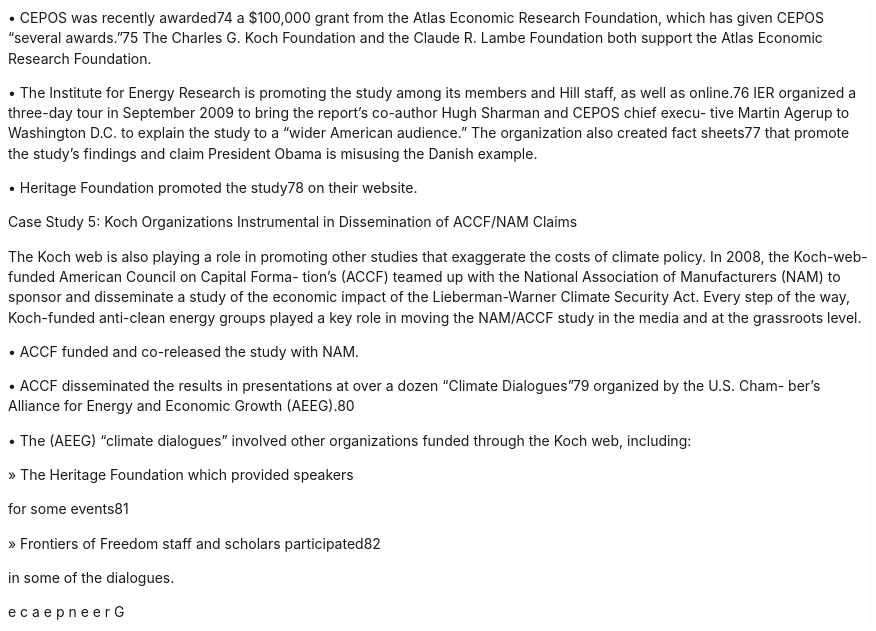 • CEPOS was recently awarded74 a $100,000 grant from
the Atlas Economic Research Foundation, which has given
CEPOS “several awards.”75 The Charles G. Koch Foundation
and the Claude R. Lambe Foundation both support the Atlas
Economic Research Foundation.

• The Institute for Energy Research is promoting the study
among its members and Hill staff, as well as online.76 IER
organized a three-day tour in September 2009 to bring the
report’s co-author Hugh Sharman and CEPOS chief execu-
tive Martin Agerup to Washington D.C. to explain the study to
a “wider American audience.” The organization also created
fact sheets77 that promote the study’s findings and claim
President Obama is misusing the Danish example.

• Heritage Foundation promoted the study78 on their website.

Case Study 5: Koch Organizations Instrumental in
Dissemination of ACCF/NAM Claims

The Koch web is also playing a role in promoting other
studies that exaggerate the costs of climate policy. In 2008,
the Koch-web-funded American Council on Capital Forma-
tion’s (ACCF) teamed up with the National Association of
Manufacturers (NAM) to sponsor and disseminate a study
of the economic impact of the Lieberman-Warner Climate
Security Act. Every step of the way, Koch-funded anti-clean
energy groups played a key role in moving the NAM/ACCF
study in the media and at the grassroots level.

• ACCF funded and co-released the study with NAM.

• ACCF disseminated the results in presentations at over a
dozen “Climate Dialogues”79 organized by the U.S. Cham-
ber’s Alliance for Energy and Economic Growth (AEEG).80

• The (AEEG) “climate dialogues” involved other organizations
funded through the Koch web, including:

» The Heritage Foundation which provided speakers

for some events81

» Frontiers of Freedom staff and scholars participated82

in some of the dialogues.

e
c
a
e
p
n
e
e
r
G
